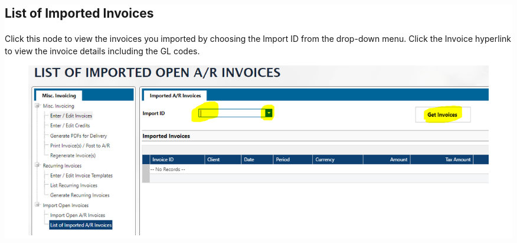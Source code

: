 ## List of Imported Invoices <a href="#_toc112341275" id="_toc112341275"></a>

Click this node to view the invoices you imported by choosing the Import ID from the drop-down menu. Click the Invoice hyperlink to view the invoice details including the GL codes.

<figure><img src="../../../../.gitbook/assets/image (1459).png" alt=""><figcaption></figcaption></figure>

